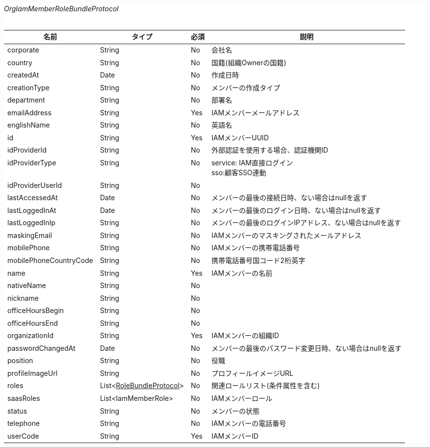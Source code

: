 ###### OrgIamMemberRoleBundleProtocol


| 名前 | タイプ | 必須 | 説明 |   
|------------ | ------------- | ----- | ------------ |
|   corporate | String| No | 会社名 |
|   country | String| No | 国籍(組織Ownerの国籍) |
|   createdAt | Date| No | 作成日時 |
|   creationType | String| No| メンバーの作成タイプ |
|   department | String| No| 部署名 |
|   emailAddress | String| Yes | IAMメンバーメールアドレス |
|   englishName | String| No| 英語名 | 
|   id | String| Yes | IAMメンバーUUID  |
|   idProviderId | String| No| 外部認証を使用する場合、認証機関ID |
|   idProviderType | String| No| service: IAM直接ログイン<br>sso:顧客SSO連動 |
|   idProviderUserId | String| No|
|   lastAccessedAt | Date| No| メンバーの最後の接続日時、ない場合はnullを返す |
|   lastLoggedInAt | Date| No| メンバーの最後のログイン日時、ない場合はnullを返す |
|   lastLoggedInIp | String| No| メンバーの最後のログインIPアドレス、ない場合はnullを返す |
|   maskingEmail | String| No | IAMメンバーのマスキングされたメールアドレス |
|   mobilePhone | String| No | IAMメンバーの携帯電話番号 |
|   mobilePhoneCountryCode | String| No| 携帯電話番号国コード2桁英字 |
|   name | String| Yes | IAMメンバーの名前 |
|   nativeName | String| No|
|   nickname | String| No|
|   officeHoursBegin | String| No|
|   officeHoursEnd | String| No|
|   organizationId | String| Yes | IAMメンバーの組織ID  |
|   passwordChangedAt | Date| No| メンバーの最後のパスワード変更日時、ない場合はnullを返す |
|   position | String| No| 役職 |
|   profileImageUrl | String| No| プロフィールイメージURL |
|   roles | List&lt;[RoleBundleProtocol](#rolebundleprotocol)>| No | 関連ロールリスト(条件属性を含む)  |
|   saasRoles | List&lt;IamMemberRole>| No | IAMメンバーロール |
|   status | String| No| メンバーの状態 |
|   telephone | String| No | IAMメンバーの電話番号 |
|   userCode | String| Yes | IAMメンバーID  |
